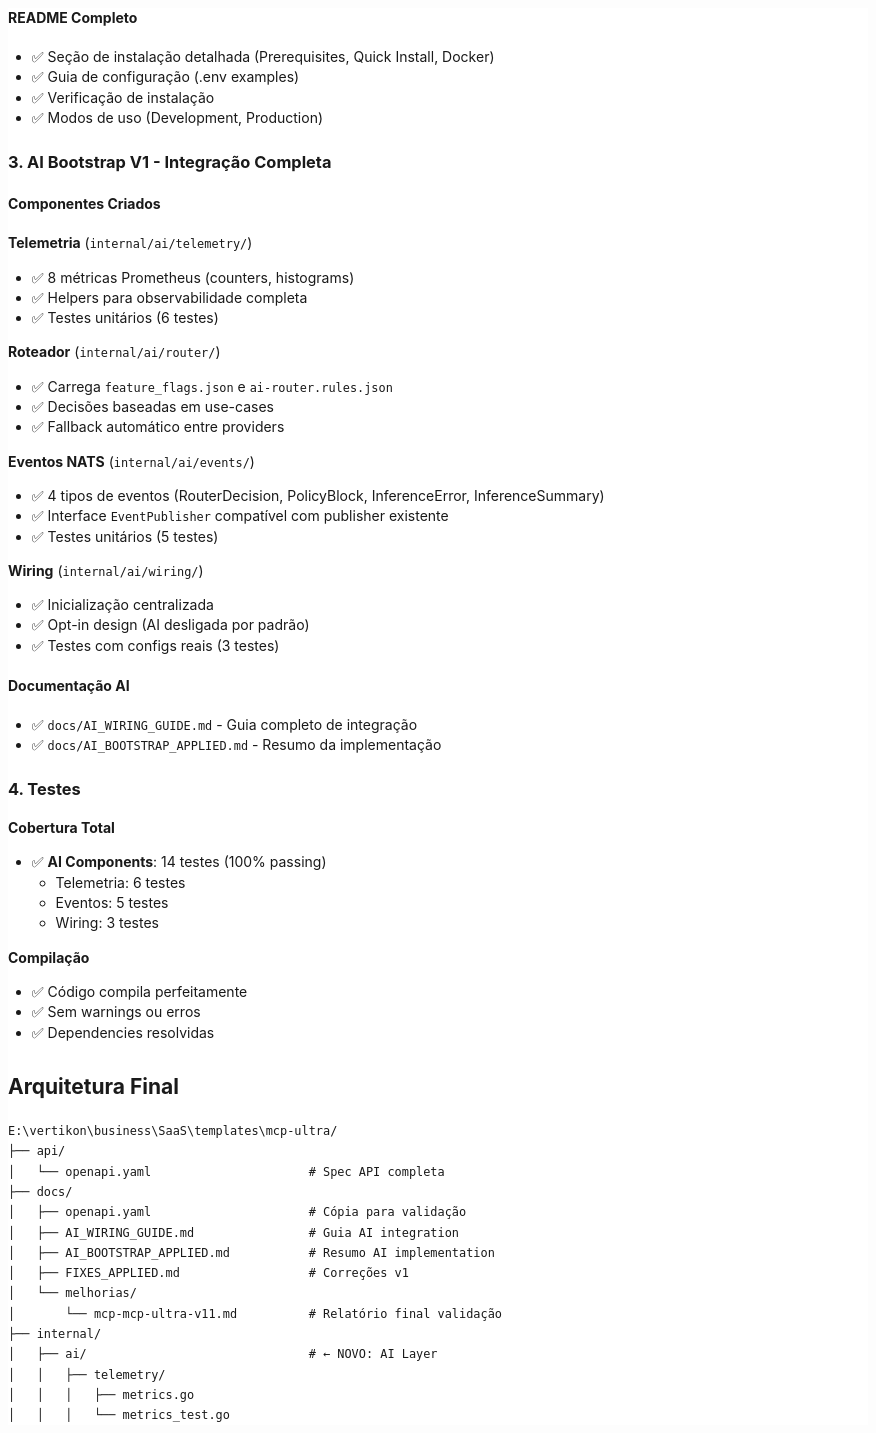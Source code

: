 #### README Completo
- ✅ Seção de instalação detalhada (Prerequisites, Quick Install, Docker)
- ✅ Guia de configuração (.env examples)
- ✅ Verificação de instalação
- ✅ Modos de uso (Development, Production)

### 3. AI Bootstrap V1 - Integração Completa

#### Componentes Criados

**Telemetria** (`internal/ai/telemetry/`)
- ✅ 8 métricas Prometheus (counters, histograms)
- ✅ Helpers para observabilidade completa
- ✅ Testes unitários (6 testes)

**Roteador** (`internal/ai/router/`)
- ✅ Carrega `feature_flags.json` e `ai-router.rules.json`
- ✅ Decisões baseadas em use-cases
- ✅ Fallback automático entre providers

**Eventos NATS** (`internal/ai/events/`)
- ✅ 4 tipos de eventos (RouterDecision, PolicyBlock, InferenceError, InferenceSummary)
- ✅ Interface `EventPublisher` compatível com publisher existente
- ✅ Testes unitários (5 testes)

**Wiring** (`internal/ai/wiring/`)
- ✅ Inicialização centralizada
- ✅ Opt-in design (AI desligada por padrão)
- ✅ Testes com configs reais (3 testes)

#### Documentação AI

- ✅ `docs/AI_WIRING_GUIDE.md` - Guia completo de integração
- ✅ `docs/AI_BOOTSTRAP_APPLIED.md` - Resumo da implementação

### 4. Testes

**Cobertura Total**
- ✅ **AI Components**: 14 testes (100% passing)
  - Telemetria: 6 testes
  - Eventos: 5 testes
  - Wiring: 3 testes

**Compilação**
- ✅ Código compila perfeitamente
- ✅ Sem warnings ou erros
- ✅ Dependencies resolvidas

## Arquitetura Final

```
E:\vertikon\business\SaaS\templates\mcp-ultra/
├── api/
│   └── openapi.yaml                      # Spec API completa
├── docs/
│   ├── openapi.yaml                      # Cópia para validação
│   ├── AI_WIRING_GUIDE.md                # Guia AI integration
│   ├── AI_BOOTSTRAP_APPLIED.md           # Resumo AI implementation
│   ├── FIXES_APPLIED.md                  # Correções v1
│   └── melhorias/
│       └── mcp-mcp-ultra-v11.md          # Relatório final validação
├── internal/
│   ├── ai/                               # ← NOVO: AI Layer
│   │   ├── telemetry/
│   │   │   ├── metrics.go
│   │   │   └── metrics_test.go
```